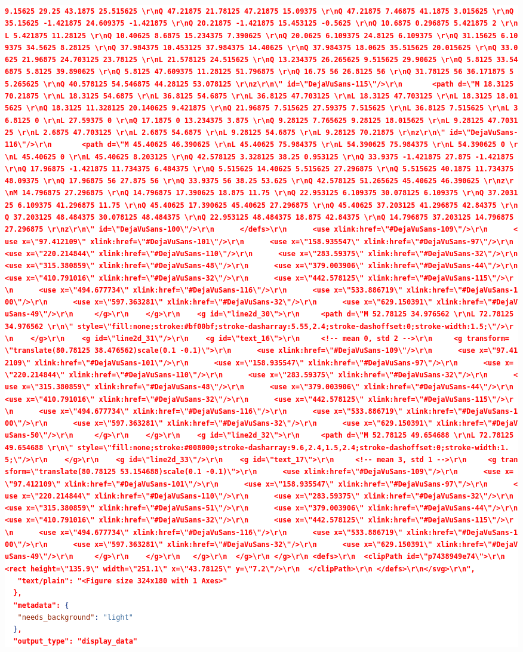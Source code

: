 ```{.json .output n=13}
9.15625 29.25 43.1875 25.515625 \r\nQ 47.21875 21.78125 47.21875 15.09375 \r\nQ 47.21875 7.46875 41.1875 3.015625 \r\nQ 35.15625 -1.421875 24.609375 -1.421875 \r\nQ 20.21875 -1.421875 15.453125 -0.5625 \r\nQ 10.6875 0.296875 5.421875 2 \r\nL 5.421875 11.28125 \r\nQ 10.40625 8.6875 15.234375 7.390625 \r\nQ 20.0625 6.109375 24.8125 6.109375 \r\nQ 31.15625 6.109375 34.5625 8.28125 \r\nQ 37.984375 10.453125 37.984375 14.40625 \r\nQ 37.984375 18.0625 35.515625 20.015625 \r\nQ 33.0625 21.96875 24.703125 23.78125 \r\nL 21.578125 24.515625 \r\nQ 13.234375 26.265625 9.515625 29.90625 \r\nQ 5.8125 33.546875 5.8125 39.890625 \r\nQ 5.8125 47.609375 11.28125 51.796875 \r\nQ 16.75 56 26.8125 56 \r\nQ 31.78125 56 36.171875 55.265625 \r\nQ 40.578125 54.546875 44.28125 53.078125 \r\nz\r\n\" id=\"DejaVuSans-115\"/>\r\n       <path d=\"M 18.3125 70.21875 \r\nL 18.3125 54.6875 \r\nL 36.8125 54.6875 \r\nL 36.8125 47.703125 \r\nL 18.3125 47.703125 \r\nL 18.3125 18.015625 \r\nQ 18.3125 11.328125 20.140625 9.421875 \r\nQ 21.96875 7.515625 27.59375 7.515625 \r\nL 36.8125 7.515625 \r\nL 36.8125 0 \r\nL 27.59375 0 \r\nQ 17.1875 0 13.234375 3.875 \r\nQ 9.28125 7.765625 9.28125 18.015625 \r\nL 9.28125 47.703125 \r\nL 2.6875 47.703125 \r\nL 2.6875 54.6875 \r\nL 9.28125 54.6875 \r\nL 9.28125 70.21875 \r\nz\r\n\" id=\"DejaVuSans-116\"/>\r\n       <path d=\"M 45.40625 46.390625 \r\nL 45.40625 75.984375 \r\nL 54.390625 75.984375 \r\nL 54.390625 0 \r\nL 45.40625 0 \r\nL 45.40625 8.203125 \r\nQ 42.578125 3.328125 38.25 0.953125 \r\nQ 33.9375 -1.421875 27.875 -1.421875 \r\nQ 17.96875 -1.421875 11.734375 6.484375 \r\nQ 5.515625 14.40625 5.515625 27.296875 \r\nQ 5.515625 40.1875 11.734375 48.09375 \r\nQ 17.96875 56 27.875 56 \r\nQ 33.9375 56 38.25 53.625 \r\nQ 42.578125 51.265625 45.40625 46.390625 \r\nz\r\nM 14.796875 27.296875 \r\nQ 14.796875 17.390625 18.875 11.75 \r\nQ 22.953125 6.109375 30.078125 6.109375 \r\nQ 37.203125 6.109375 41.296875 11.75 \r\nQ 45.40625 17.390625 45.40625 27.296875 \r\nQ 45.40625 37.203125 41.296875 42.84375 \r\nQ 37.203125 48.484375 30.078125 48.484375 \r\nQ 22.953125 48.484375 18.875 42.84375 \r\nQ 14.796875 37.203125 14.796875 27.296875 \r\nz\r\n\" id=\"DejaVuSans-100\"/>\r\n      </defs>\r\n      <use xlink:href=\"#DejaVuSans-109\"/>\r\n      <use x=\"97.412109\" xlink:href=\"#DejaVuSans-101\"/>\r\n      <use x=\"158.935547\" xlink:href=\"#DejaVuSans-97\"/>\r\n      <use x=\"220.214844\" xlink:href=\"#DejaVuSans-110\"/>\r\n      <use x=\"283.59375\" xlink:href=\"#DejaVuSans-32\"/>\r\n      <use x=\"315.380859\" xlink:href=\"#DejaVuSans-48\"/>\r\n      <use x=\"379.003906\" xlink:href=\"#DejaVuSans-44\"/>\r\n      <use x=\"410.791016\" xlink:href=\"#DejaVuSans-32\"/>\r\n      <use x=\"442.578125\" xlink:href=\"#DejaVuSans-115\"/>\r\n      <use x=\"494.677734\" xlink:href=\"#DejaVuSans-116\"/>\r\n      <use x=\"533.886719\" xlink:href=\"#DejaVuSans-100\"/>\r\n      <use x=\"597.363281\" xlink:href=\"#DejaVuSans-32\"/>\r\n      <use x=\"629.150391\" xlink:href=\"#DejaVuSans-49\"/>\r\n     </g>\r\n    </g>\r\n    <g id=\"line2d_30\">\r\n     <path d=\"M 52.78125 34.976562 \r\nL 72.78125 34.976562 \r\n\" style=\"fill:none;stroke:#bf00bf;stroke-dasharray:5.55,2.4;stroke-dashoffset:0;stroke-width:1.5;\"/>\r\n    </g>\r\n    <g id=\"line2d_31\"/>\r\n    <g id=\"text_16\">\r\n     <!-- mean 0, std 2 -->\r\n     <g transform=\"translate(80.78125 38.476562)scale(0.1 -0.1)\">\r\n      <use xlink:href=\"#DejaVuSans-109\"/>\r\n      <use x=\"97.412109\" xlink:href=\"#DejaVuSans-101\"/>\r\n      <use x=\"158.935547\" xlink:href=\"#DejaVuSans-97\"/>\r\n      <use x=\"220.214844\" xlink:href=\"#DejaVuSans-110\"/>\r\n      <use x=\"283.59375\" xlink:href=\"#DejaVuSans-32\"/>\r\n      <use x=\"315.380859\" xlink:href=\"#DejaVuSans-48\"/>\r\n      <use x=\"379.003906\" xlink:href=\"#DejaVuSans-44\"/>\r\n      <use x=\"410.791016\" xlink:href=\"#DejaVuSans-32\"/>\r\n      <use x=\"442.578125\" xlink:href=\"#DejaVuSans-115\"/>\r\n      <use x=\"494.677734\" xlink:href=\"#DejaVuSans-116\"/>\r\n      <use x=\"533.886719\" xlink:href=\"#DejaVuSans-100\"/>\r\n      <use x=\"597.363281\" xlink:href=\"#DejaVuSans-32\"/>\r\n      <use x=\"629.150391\" xlink:href=\"#DejaVuSans-50\"/>\r\n     </g>\r\n    </g>\r\n    <g id=\"line2d_32\">\r\n     <path d=\"M 52.78125 49.654688 \r\nL 72.78125 49.654688 \r\n\" style=\"fill:none;stroke:#008000;stroke-dasharray:9.6,2.4,1.5,2.4;stroke-dashoffset:0;stroke-width:1.5;\"/>\r\n    </g>\r\n    <g id=\"line2d_33\"/>\r\n    <g id=\"text_17\">\r\n     <!-- mean 3, std 1 -->\r\n     <g transform=\"translate(80.78125 53.154688)scale(0.1 -0.1)\">\r\n      <use xlink:href=\"#DejaVuSans-109\"/>\r\n      <use x=\"97.412109\" xlink:href=\"#DejaVuSans-101\"/>\r\n      <use x=\"158.935547\" xlink:href=\"#DejaVuSans-97\"/>\r\n      <use x=\"220.214844\" xlink:href=\"#DejaVuSans-110\"/>\r\n      <use x=\"283.59375\" xlink:href=\"#DejaVuSans-32\"/>\r\n      <use x=\"315.380859\" xlink:href=\"#DejaVuSans-51\"/>\r\n      <use x=\"379.003906\" xlink:href=\"#DejaVuSans-44\"/>\r\n      <use x=\"410.791016\" xlink:href=\"#DejaVuSans-32\"/>\r\n      <use x=\"442.578125\" xlink:href=\"#DejaVuSans-115\"/>\r\n      <use x=\"494.677734\" xlink:href=\"#DejaVuSans-116\"/>\r\n      <use x=\"533.886719\" xlink:href=\"#DejaVuSans-100\"/>\r\n      <use x=\"597.363281\" xlink:href=\"#DejaVuSans-32\"/>\r\n      <use x=\"629.150391\" xlink:href=\"#DejaVuSans-49\"/>\r\n     </g>\r\n    </g>\r\n   </g>\r\n  </g>\r\n </g>\r\n <defs>\r\n  <clipPath id=\"p7438949e74\">\r\n   <rect height=\"135.9\" width=\"251.1\" x=\"43.78125\" y=\"7.2\"/>\r\n  </clipPath>\r\n </defs>\r\n</svg>\r\n",
   "text/plain": "<Figure size 324x180 with 1 Axes>"
  },
  "metadata": {
   "needs_background": "light"
  },
  "output_type": "display_data"
```